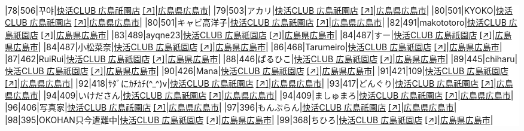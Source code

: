 |78|506|<span class="rank-name-dl">꾸야</span>|<a href="/darts/rank/shops/862942ff9a03660afec1ae84bb28bd87.html">快活CLUB 広島祇園店</a> <a href="https://search.dartslive.com/jp/shop/862942ff9a03660afec1ae84bb28bd87">[↗]</a>|<a href="/darts/rank/広島県/広島市">広島県広島市</a>|
|79|503|<span class="rank-name-dl">アカリ</span>|<a href="/darts/rank/shops/862942ff9a03660afec1ae84bb28bd87.html">快活CLUB 広島祇園店</a> <a href="https://search.dartslive.com/jp/shop/862942ff9a03660afec1ae84bb28bd87">[↗]</a>|<a href="/darts/rank/広島県/広島市">広島県広島市</a>|
|80|501|<span class="rank-name-dl">KYOKO</span>|<a href="/darts/rank/shops/862942ff9a03660afec1ae84bb28bd87.html">快活CLUB 広島祇園店</a> <a href="https://search.dartslive.com/jp/shop/862942ff9a03660afec1ae84bb28bd87">[↗]</a>|<a href="/darts/rank/広島県/広島市">広島県広島市</a>|
|80|501|<span class="rank-name-dl">キャビ高洋子</span>|<a href="/darts/rank/shops/862942ff9a03660afec1ae84bb28bd87.html">快活CLUB 広島祇園店</a> <a href="https://search.dartslive.com/jp/shop/862942ff9a03660afec1ae84bb28bd87">[↗]</a>|<a href="/darts/rank/広島県/広島市">広島県広島市</a>|
|82|491|<span class="rank-name-dl">makototoro</span>|<a href="/darts/rank/shops/862942ff9a03660afec1ae84bb28bd87.html">快活CLUB 広島祇園店</a> <a href="https://search.dartslive.com/jp/shop/862942ff9a03660afec1ae84bb28bd87">[↗]</a>|<a href="/darts/rank/広島県/広島市">広島県広島市</a>|
|83|489|<span class="rank-name-dl">ayqne23</span>|<a href="/darts/rank/shops/862942ff9a03660afec1ae84bb28bd87.html">快活CLUB 広島祇園店</a> <a href="https://search.dartslive.com/jp/shop/862942ff9a03660afec1ae84bb28bd87">[↗]</a>|<a href="/darts/rank/広島県/広島市">広島県広島市</a>|
|84|487|<span class="rank-name-dl">すー</span>|<a href="/darts/rank/shops/862942ff9a03660afec1ae84bb28bd87.html">快活CLUB 広島祇園店</a> <a href="https://search.dartslive.com/jp/shop/862942ff9a03660afec1ae84bb28bd87">[↗]</a>|<a href="/darts/rank/広島県/広島市">広島県広島市</a>|
|84|487|<span class="rank-name-dl">小松菜奈</span>|<a href="/darts/rank/shops/862942ff9a03660afec1ae84bb28bd87.html">快活CLUB 広島祇園店</a> <a href="https://search.dartslive.com/jp/shop/862942ff9a03660afec1ae84bb28bd87">[↗]</a>|<a href="/darts/rank/広島県/広島市">広島県広島市</a>|
|86|468|<span class="rank-name-dl">Tarumeiro</span>|<a href="/darts/rank/shops/862942ff9a03660afec1ae84bb28bd87.html">快活CLUB 広島祇園店</a> <a href="https://search.dartslive.com/jp/shop/862942ff9a03660afec1ae84bb28bd87">[↗]</a>|<a href="/darts/rank/広島県/広島市">広島県広島市</a>|
|87|462|<span class="rank-name-dl">RuiRui</span>|<a href="/darts/rank/shops/862942ff9a03660afec1ae84bb28bd87.html">快活CLUB 広島祇園店</a> <a href="https://search.dartslive.com/jp/shop/862942ff9a03660afec1ae84bb28bd87">[↗]</a>|<a href="/darts/rank/広島県/広島市">広島県広島市</a>|
|88|446|<span class="rank-name-dl">ぱるひこ</span>|<a href="/darts/rank/shops/862942ff9a03660afec1ae84bb28bd87.html">快活CLUB 広島祇園店</a> <a href="https://search.dartslive.com/jp/shop/862942ff9a03660afec1ae84bb28bd87">[↗]</a>|<a href="/darts/rank/広島県/広島市">広島県広島市</a>|
|89|445|<span class="rank-name-dl">chiharu</span>|<a href="/darts/rank/shops/862942ff9a03660afec1ae84bb28bd87.html">快活CLUB 広島祇園店</a> <a href="https://search.dartslive.com/jp/shop/862942ff9a03660afec1ae84bb28bd87">[↗]</a>|<a href="/darts/rank/広島県/広島市">広島県広島市</a>|
|90|426|<span class="rank-name-dl">Mana</span>|<a href="/darts/rank/shops/862942ff9a03660afec1ae84bb28bd87.html">快活CLUB 広島祇園店</a> <a href="https://search.dartslive.com/jp/shop/862942ff9a03660afec1ae84bb28bd87">[↗]</a>|<a href="/darts/rank/広島県/広島市">広島県広島市</a>|
|91|421|<span class="rank-name-dl">109</span>|<a href="/darts/rank/shops/862942ff9a03660afec1ae84bb28bd87.html">快活CLUB 広島祇園店</a> <a href="https://search.dartslive.com/jp/shop/862942ff9a03660afec1ae84bb28bd87">[↗]</a>|<a href="/darts/rank/広島県/広島市">広島県広島市</a>|
|92|418|<span class="rank-name-dl">ｻﾀﾞにｶﾁｶﾁ(^_^)v</span>|<a href="/darts/rank/shops/862942ff9a03660afec1ae84bb28bd87.html">快活CLUB 広島祇園店</a> <a href="https://search.dartslive.com/jp/shop/862942ff9a03660afec1ae84bb28bd87">[↗]</a>|<a href="/darts/rank/広島県/広島市">広島県広島市</a>|
|93|417|<span class="rank-name-dl">どんぐり</span>|<a href="/darts/rank/shops/862942ff9a03660afec1ae84bb28bd87.html">快活CLUB 広島祇園店</a> <a href="https://search.dartslive.com/jp/shop/862942ff9a03660afec1ae84bb28bd87">[↗]</a>|<a href="/darts/rank/広島県/広島市">広島県広島市</a>|
|94|409|<span class="rank-name-dl">いけださん</span>|<a href="/darts/rank/shops/862942ff9a03660afec1ae84bb28bd87.html">快活CLUB 広島祇園店</a> <a href="https://search.dartslive.com/jp/shop/862942ff9a03660afec1ae84bb28bd87">[↗]</a>|<a href="/darts/rank/広島県/広島市">広島県広島市</a>|
|94|409|<span class="rank-name-dl">ましゅまろ</span>|<a href="/darts/rank/shops/862942ff9a03660afec1ae84bb28bd87.html">快活CLUB 広島祇園店</a> <a href="https://search.dartslive.com/jp/shop/862942ff9a03660afec1ae84bb28bd87">[↗]</a>|<a href="/darts/rank/広島県/広島市">広島県広島市</a>|
|96|406|<span class="rank-name-dl">写真家</span>|<a href="/darts/rank/shops/862942ff9a03660afec1ae84bb28bd87.html">快活CLUB 広島祇園店</a> <a href="https://search.dartslive.com/jp/shop/862942ff9a03660afec1ae84bb28bd87">[↗]</a>|<a href="/darts/rank/広島県/広島市">広島県広島市</a>|
|97|396|<span class="rank-name-dl">もんぷらん</span>|<a href="/darts/rank/shops/862942ff9a03660afec1ae84bb28bd87.html">快活CLUB 広島祇園店</a> <a href="https://search.dartslive.com/jp/shop/862942ff9a03660afec1ae84bb28bd87">[↗]</a>|<a href="/darts/rank/広島県/広島市">広島県広島市</a>|
|98|395|<span class="rank-name-dl">OKOHAN只今遭難中</span>|<a href="/darts/rank/shops/862942ff9a03660afec1ae84bb28bd87.html">快活CLUB 広島祇園店</a> <a href="https://search.dartslive.com/jp/shop/862942ff9a03660afec1ae84bb28bd87">[↗]</a>|<a href="/darts/rank/広島県/広島市">広島県広島市</a>|
|99|368|<span class="rank-name-dl">ちひろ</span>|<a href="/darts/rank/shops/862942ff9a03660afec1ae84bb28bd87.html">快活CLUB 広島祇園店</a> <a href="https://search.dartslive.com/jp/shop/862942ff9a03660afec1ae84bb28bd87">[↗]</a>|<a href="/darts/rank/広島県/広島市">広島県広島市</a>|